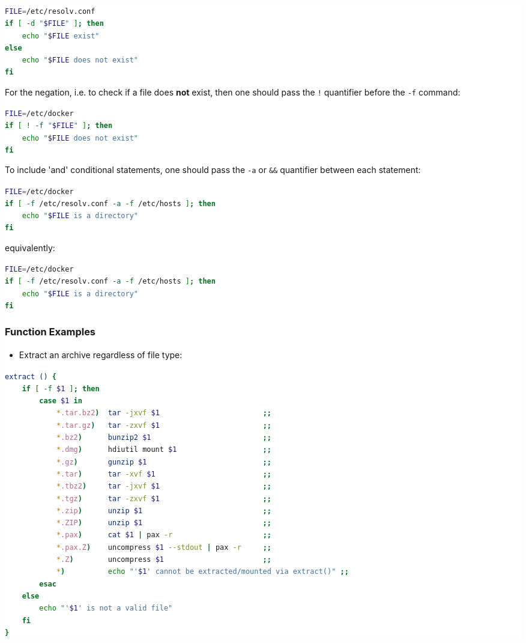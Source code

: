 ```bash
FILE=/etc/resolv.conf
if [ -d "$FILE" ]; then
    echo "$FILE exist"
else 
    echo "$FILE does not exist"
fi
```

For the negation, i.e. to check if a file does __not__ exist, then one should pass the `!` quantifier before the `-f` command:

```bash
FILE=/etc/docker
if [ ! -f "$FILE" ]; then
    echo "$FILE does not exist"
fi
```

To include 'and' conditional statements, one should pass the `-a` or `&&` quantifier between each statement:

```bash
FILE=/etc/docker
if [ -f /etc/resolv.conf -a -f /etc/hosts ]; then
    echo "$FILE is a directory"
fi
```

equivalently:

```bash
FILE=/etc/docker
if [ -f /etc/resolv.conf -a -f /etc/hosts ]; then
    echo "$FILE is a directory"
fi
```

### Function Examples

- Extract an archive regardless of file type:

```bash
extract () {
    if [ -f $1 ]; then
        case $1 in
            *.tar.bz2)  tar -jxvf $1                        ;;
            *.tar.gz)   tar -zxvf $1                        ;;
            *.bz2)      bunzip2 $1                          ;;
            *.dmg)      hdiutil mount $1                    ;;
            *.gz)       gunzip $1                           ;;
            *.tar)      tar -xvf $1                         ;;
            *.tbz2)     tar -jxvf $1                        ;;
            *.tgz)      tar -zxvf $1                        ;;
            *.zip)      unzip $1                            ;;
            *.ZIP)      unzip $1                            ;;
            *.pax)      cat $1 | pax -r                     ;;
            *.pax.Z)    uncompress $1 --stdout | pax -r     ;;
            *.Z)        uncompress $1                       ;;
            *)          echo "'$1' cannot be extracted/mounted via extract()" ;;
        esac
    else
        echo "'$1' is not a valid file"
    fi
}
```
